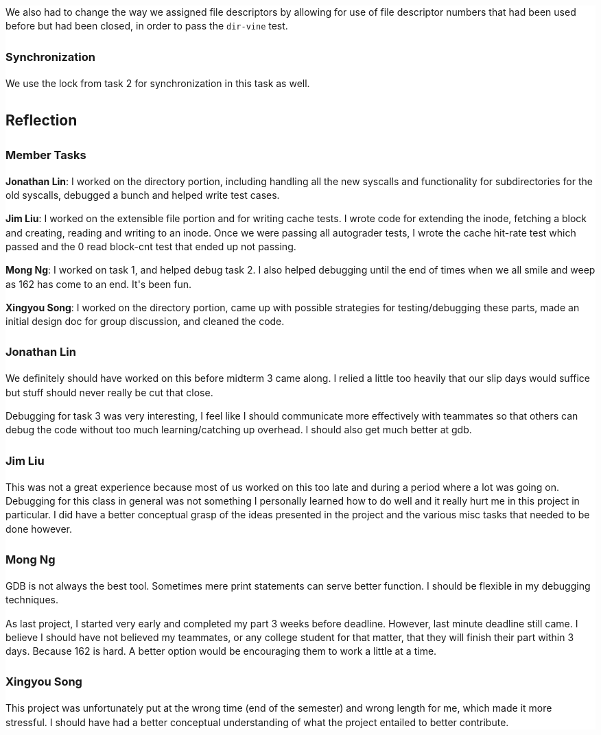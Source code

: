 We also had to change the way we assigned file descriptors by allowing for use of file descriptor numbers that had been used before but had been closed, in order to pass the `dir-vine` test.

### Synchronization
We use the lock from task 2 for synchronization in this task as well.

## Reflection

### Member Tasks

**Jonathan Lin**: I worked on the directory portion, including handling all the new syscalls and functionality for subdirectories for the old syscalls, debugged a bunch and helped write test cases.

**Jim Liu**: I worked on the extensible file portion and for writing cache tests. I wrote code for extending the inode, fetching a block and creating, reading and writing to an inode. Once we were passing all autograder tests, I wrote the cache hit-rate test which passed and the 0 read block-cnt test that ended up not passing. 

**Mong Ng**: I worked on task 1, and helped debug task 2. I also helped debugging until the end of times when we all smile and weep as 162 has come to an end. It's been fun.

**Xingyou Song**: I worked on the directory portion, came up with possible strategies for testing/debugging these parts, made an initial design doc for group discussion, and cleaned the code.

### Jonathan Lin
We definitely should have worked on this before midterm 3 came along. I relied a little too heavily that our slip days would suffice but stuff should never really be cut that close.

Debugging for task 3 was very interesting, I feel like I should communicate more effectively with teammates so that others can debug the code without too much learning/catching up overhead. I should also get much better at gdb.

### Jim Liu
This was not a great experience because most of us worked on this too late and during a period where a lot was going on. Debugging for this class in general was not something I personally learned how to do well and it really hurt me in this project in particular. I did have a better conceptual grasp of the ideas presented in the project and the various misc tasks that needed to be done however.

### Mong Ng
GDB is not always the best tool. Sometimes mere print statements can serve better function. I should be flexible in my debugging techniques.

As last project, I started very early and completed my part 3 weeks before deadline. However, last minute deadline still came. I believe I should have not believed my teammates, or any college student for that matter, that they will finish their part within 3 days. Because 162 is hard. A better option would be encouraging them to work a little at a time.

### Xingyou Song
This project was unfortunately put at the wrong time (end of the semester) and wrong length for me, which made it more stressful. I should have had a better conceptual understanding of what the project entailed to better contribute. 
